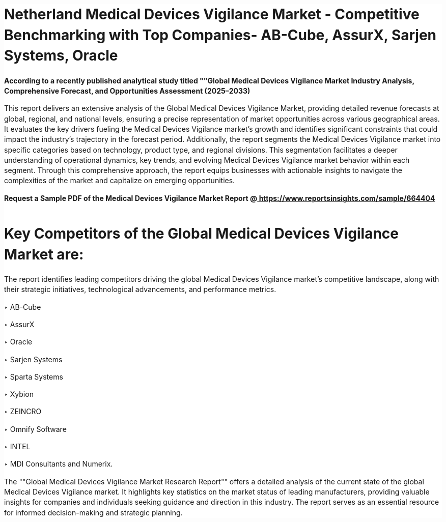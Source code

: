 # Netherland Medical Devices Vigilance Market - Competitive Benchmarking with Top Companies- AB-Cube, AssurX, Sarjen Systems, Oracle

<strong>According to a recently published analytical study titled ""Global Medical Devices Vigilance Market Industry Analysis, Comprehensive Forecast, and Opportunities Assessment (2025–2033)</strong>

 This report delivers an extensive analysis of the Global Medical Devices Vigilance Market, providing detailed revenue forecasts at global, regional, and national levels, ensuring a precise representation of market opportunities across various geographical areas. It evaluates the key drivers fueling the Medical Devices Vigilance market’s growth and identifies significant constraints that could impact the industry’s trajectory in the forecast period. Additionally, the report segments the Medical Devices Vigilance market into specific categories based on technology, product type, and regional divisions. This segmentation facilitates a deeper understanding of operational dynamics, key trends, and evolving Medical Devices Vigilance market behavior within each segment. Through this comprehensive approach, the report equips businesses with actionable insights to navigate the complexities of the market and capitalize on emerging opportunities.

<strong>Request a Sample PDF of the Medical Devices Vigilance Market Report </strong><strong>@<a href=https://www.reportsinsights.com/sample/664404> https://www.reportsinsights.com/sample/664404</a></strong></font>

# <strong>Key Competitors of the Global Medical Devices Vigilance Market are:</strong>

The report identifies leading competitors driving the global Medical Devices Vigilance market’s competitive landscape, along with their strategic initiatives, technological advancements, and performance metrics.

‣ AB-Cube

‣ AssurX

‣ Oracle

‣ Sarjen Systems

‣ Sparta Systems

‣ Xybion

‣ ZEINCRO

‣ Omnify Software

‣ INTEL

‣ MDI Consultants and Numerix.

The ""Global Medical Devices Vigilance Market Research Report"" offers a detailed analysis of the current state of the global Medical Devices Vigilance market. It highlights key statistics on the market status of leading manufacturers, providing valuable insights for companies and individuals seeking guidance and direction in this industry. The report serves as an essential resource for informed decision-making and strategic planning.
